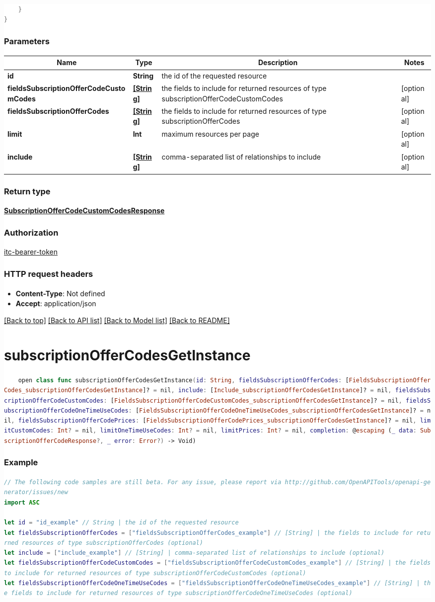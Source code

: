 ```swift
    }
}
```

### Parameters

Name | Type | Description  | Notes
------------- | ------------- | ------------- | -------------
 **id** | **String** | the id of the requested resource | 
 **fieldsSubscriptionOfferCodeCustomCodes** | [**[String]**](String.md) | the fields to include for returned resources of type subscriptionOfferCodeCustomCodes | [optional] 
 **fieldsSubscriptionOfferCodes** | [**[String]**](String.md) | the fields to include for returned resources of type subscriptionOfferCodes | [optional] 
 **limit** | **Int** | maximum resources per page | [optional] 
 **include** | [**[String]**](String.md) | comma-separated list of relationships to include | [optional] 

### Return type

[**SubscriptionOfferCodeCustomCodesResponse**](SubscriptionOfferCodeCustomCodesResponse.md)

### Authorization

[itc-bearer-token](../README.md#itc-bearer-token)

### HTTP request headers

 - **Content-Type**: Not defined
 - **Accept**: application/json

[[Back to top]](#) [[Back to API list]](../README.md#documentation-for-api-endpoints) [[Back to Model list]](../README.md#documentation-for-models) [[Back to README]](../README.md)

# **subscriptionOfferCodesGetInstance**
```swift
    open class func subscriptionOfferCodesGetInstance(id: String, fieldsSubscriptionOfferCodes: [FieldsSubscriptionOfferCodes_subscriptionOfferCodesGetInstance]? = nil, include: [Include_subscriptionOfferCodesGetInstance]? = nil, fieldsSubscriptionOfferCodeCustomCodes: [FieldsSubscriptionOfferCodeCustomCodes_subscriptionOfferCodesGetInstance]? = nil, fieldsSubscriptionOfferCodeOneTimeUseCodes: [FieldsSubscriptionOfferCodeOneTimeUseCodes_subscriptionOfferCodesGetInstance]? = nil, fieldsSubscriptionOfferCodePrices: [FieldsSubscriptionOfferCodePrices_subscriptionOfferCodesGetInstance]? = nil, limitCustomCodes: Int? = nil, limitOneTimeUseCodes: Int? = nil, limitPrices: Int? = nil, completion: @escaping (_ data: SubscriptionOfferCodeResponse?, _ error: Error?) -> Void)
```



### Example
```swift
// The following code samples are still beta. For any issue, please report via http://github.com/OpenAPITools/openapi-generator/issues/new
import ASC

let id = "id_example" // String | the id of the requested resource
let fieldsSubscriptionOfferCodes = ["fieldsSubscriptionOfferCodes_example"] // [String] | the fields to include for returned resources of type subscriptionOfferCodes (optional)
let include = ["include_example"] // [String] | comma-separated list of relationships to include (optional)
let fieldsSubscriptionOfferCodeCustomCodes = ["fieldsSubscriptionOfferCodeCustomCodes_example"] // [String] | the fields to include for returned resources of type subscriptionOfferCodeCustomCodes (optional)
let fieldsSubscriptionOfferCodeOneTimeUseCodes = ["fieldsSubscriptionOfferCodeOneTimeUseCodes_example"] // [String] | the fields to include for returned resources of type subscriptionOfferCodeOneTimeUseCodes (optional)
```